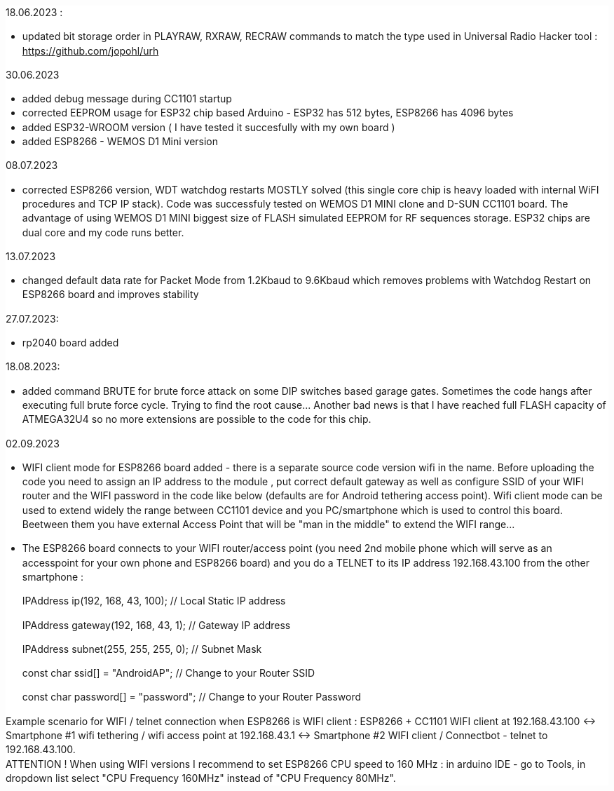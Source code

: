 18.06.2023 : 
- updated bit storage order in PLAYRAW, RXRAW, RECRAW commands to match the type used in Universal Radio Hacker tool : https://github.com/jopohl/urh

30.06.2023
- added debug message during CC1101 startup
- corrected EEPROM usage for ESP32 chip based Arduino - ESP32 has 512 bytes, ESP8266 has 4096 bytes
- added ESP32-WROOM version ( I have tested it succesfully with my own board )
- added ESP8266 - WEMOS D1 Mini version

08.07.2023
- corrected ESP8266 version, WDT watchdog restarts MOSTLY solved (this single core chip is heavy loaded with internal WiFI procedures and TCP IP stack). Code was successfuly tested on WEMOS D1 MINI clone and D-SUN CC1101 board. The advantage of using WEMOS D1 MINI  biggest size of FLASH simulated EEPROM for RF sequences storage.  ESP32 chips are dual core and my code runs better. 

13.07.2023
- changed default data rate for Packet Mode from 1.2Kbaud to 9.6Kbaud which removes problems with Watchdog Restart on ESP8266 board and improves stability

27.07.2023:
- rp2040 board added

18.08.2023:
- added command BRUTE <microseconds> <number of bits> for brute force attack on some DIP switches based garage gates. Sometimes the code hangs after executing full brute force cycle. Trying to find the root cause... Another bad news is that I have reached full FLASH capacity of ATMEGA32U4 so no more extensions are possible to the code for this chip. 

02.09.2023
- WIFI client mode for ESP8266 board added - there is a separate source code version wifi in the name. Before uploading the code you need to assign an IP address to the module , put correct default gateway as well as configure SSID of your WIFI router and the WIFI password in the code like below (defaults are for Android tethering access point). Wifi client mode can be used to extend widely the range between CC1101 device and you PC/smartphone which is used to control this board.  Beetween them you have external Access Point that will be "man in the middle" to extend the WIFI range...
- The ESP8266 board connects to your WIFI router/access point (you need 2nd mobile phone which will serve as an accesspoint for your own phone and ESP8266 board) and you do a TELNET to its IP address 192.168.43.100 from the other smartphone :
  
    IPAddress ip(192, 168, 43, 100);           // Local Static IP address

    IPAddress gateway(192, 168, 43, 1);        // Gateway IP address

    IPAddress subnet(255, 255, 255, 0);       // Subnet Mask

    const char ssid[] = "AndroidAP";          // Change to your Router SSID

    const char password[] = "password";      // Change to your Router Password
  
Example scenario for WIFI / telnet connection when ESP8266 is WIFI client :
   ESP8266 + CC1101 WIFI client at 192.168.43.100   <->   Smartphone #1 wifi tethering / wifi access point at 192.168.43.1    <->  Smartphone #2 WIFI client / Connectbot - telnet to 192.168.43.100.  
   ATTENTION ! When using WIFI versions I recommend to set ESP8266 CPU speed to 160 MHz : in arduino IDE - go to Tools, in dropdown list select "CPU Frequency 160MHz" instead of "CPU Frequency 80MHz". 

   